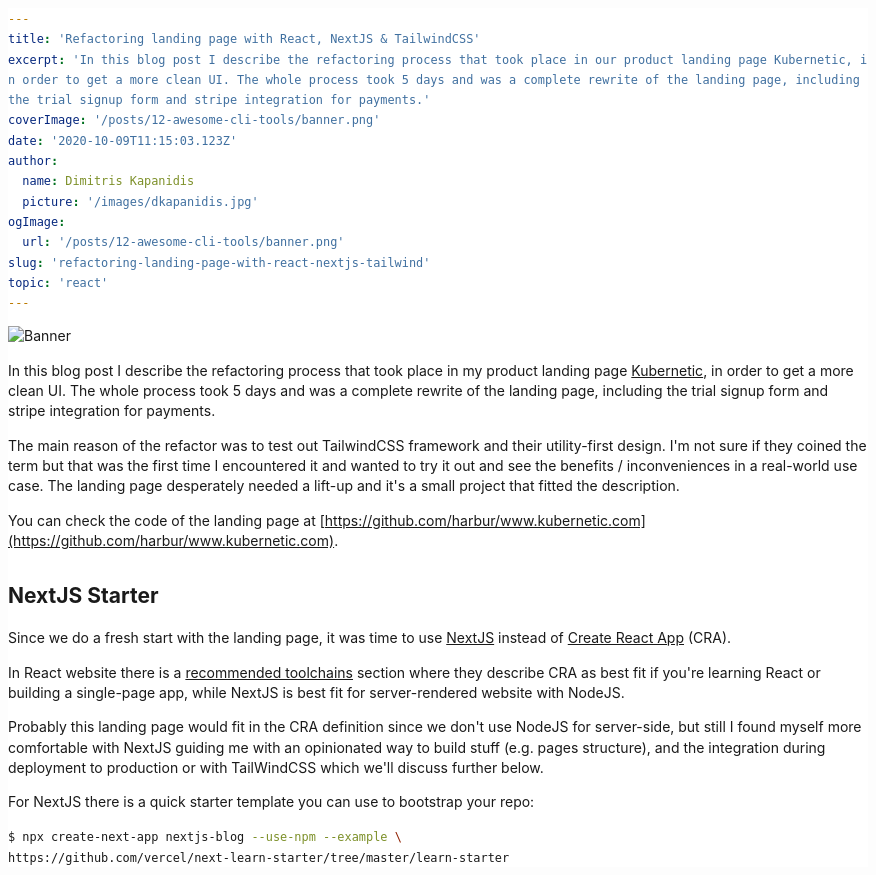 ```yaml
---
title: 'Refactoring landing page with React, NextJS & TailwindCSS'
excerpt: 'In this blog post I describe the refactoring process that took place in our product landing page Kubernetic, in order to get a more clean UI. The whole process took 5 days and was a complete rewrite of the landing page, including the trial signup form and stripe integration for payments.'
coverImage: '/posts/12-awesome-cli-tools/banner.png'
date: '2020-10-09T11:15:03.123Z'
author:
  name: Dimitris Kapanidis
  picture: '/images/dkapanidis.jpg'
ogImage:
  url: '/posts/12-awesome-cli-tools/banner.png'
slug: 'refactoring-landing-page-with-react-nextjs-tailwind'
topic: 'react'
---
```


![Banner](/posts/refactoring-landing-page-with-react-nextjs-tailwind/banner.png)

In this blog post I describe the refactoring process that took place in my product landing page [Kubernetic](https://kubernetic.com/), in order to get a more clean UI. The whole process took 5 days and was a complete rewrite of the landing page, including the trial signup form and stripe integration for payments.

The main reason of the refactor was to test out TailwindCSS framework and their utility-first design. I'm not sure if they coined the term but that was the first time I encountered it and wanted to try it out and see the benefits / inconveniences in a real-world use case.  The landing page desperately needed a lift-up and it's a small project that fitted the description.

You can check the code of the landing page at [https://github.com/harbur/www.kubernetic.com](https://github.com/harbur/www.kubernetic.com).

## NextJS Starter

Since we do a fresh start with the landing page, it was time to use [NextJS](https://nextjs.org/) instead of [Create React App](https://reactjs.org/docs/create-a-new-react-app.html#create-react-app) (CRA).

In React website there is a [recommended toolchains](https://reactjs.org/docs/create-a-new-react-app.html#recommended-toolchains) section where they describe CRA as best fit if you're learning React or building a single-page app, while NextJS is best fit for server-rendered website with NodeJS.

Probably this landing page would fit in the CRA definition since we don't use NodeJS for server-side, but still I found myself more comfortable with NextJS guiding me with an opinionated way to build stuff (e.g. pages structure), and the integration during deployment to production or with TailWindCSS which we'll discuss further below.

For NextJS there is a quick starter template you can use to bootstrap your repo:

```sh
$ npx create-next-app nextjs-blog --use-npm --example \
https://github.com/vercel/next-learn-starter/tree/master/learn-starter
```
